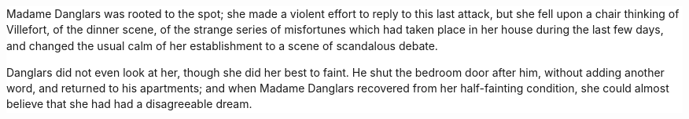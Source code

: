 
Madame Danglars was rooted to the spot; she made a violent effort to
reply to this last attack, but she fell upon a chair thinking of
Villefort, of the dinner scene, of the strange series of misfortunes
which had taken place in her house during the last few days, and changed
the usual calm of her establishment to a scene of scandalous debate.

Danglars did not even look at her, though she did her best to faint. He
shut the bedroom door after him, without adding another word, and
returned to his apartments; and when Madame Danglars recovered from her
half-fainting condition, she could almost believe that she had had a
disagreeable dream.






